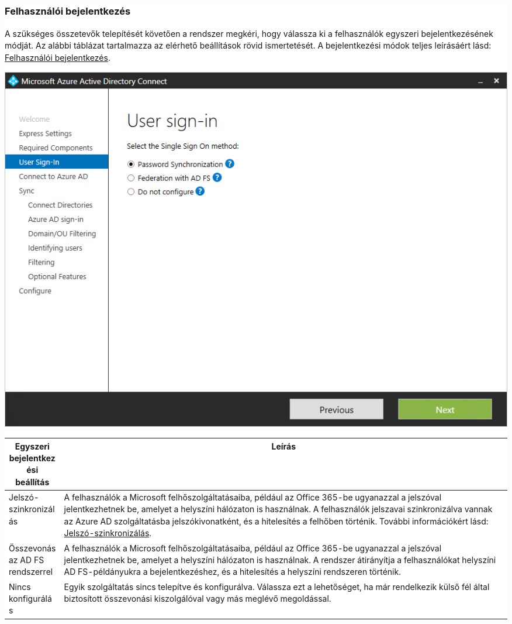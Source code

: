 ### Felhasználói bejelentkezés
A szükséges összetevők telepítését követően a rendszer megkéri, hogy válassza ki a felhasználók egyszeri bejelentkezésének módját. Az alábbi táblázat tartalmazza az elérhető beállítások rövid ismertetését. A bejelentkezési módok teljes leírásáért lásd: [Felhasználói bejelentkezés](active-directory-aadconnect-user-signin.md).

![Felhasználói bejelentkezés](./media/active-directory-aadconnect-get-started-custom/usersignin.png)

Egyszeri bejelentkezési beállítás | Leírás
------------- | -------------
Jelszó-szinkronizálás | A felhasználók a Microsoft felhőszolgáltatásaiba, például az Office 365-be ugyanazzal a jelszóval jelentkezhetnek be, amelyet a helyszíni hálózaton is használnak. A felhasználók jelszavai szinkronizálva vannak az Azure AD szolgáltatásba jelszókivonatként, és a hitelesítés a felhőben történik. További információkért lásd: [Jelszó-szinkronizálás](active-directory-aadconnectsync-implement-password-synchronization.md).
Összevonás az AD FS rendszerrel | A felhasználók a Microsoft felhőszolgáltatásaiba, például az Office 365-be ugyanazzal a jelszóval jelentkezhetnek be, amelyet a helyszíni hálózaton is használnak.  A rendszer átirányítja a felhasználókat helyszíni AD FS-példányukra a bejelentkezéshez, és a hitelesítés a helyszíni rendszeren történik.
Nincs konfigurálás | Egyik szolgáltatás sincs telepítve és konfigurálva. Válassza ezt a lehetőséget, ha már rendelkezik külső fél által biztosított összevonási kiszolgálóval vagy más meglévő megoldással.
